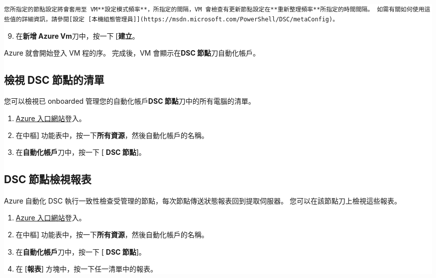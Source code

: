     您所指定的節點設定將會套用至 VM**設定模式頻率**，所指定的間隔，VM 會檢查有更新節點設定在**重新整理頻率**所指定的時間間隔。 如需有關如何使用這些值的詳細資訊，請參閱[設定 [本機組態管理員]](https://msdn.microsoft.com/PowerShell/DSC/metaConfig)。
    
9. 在**新增 Azure Vm**刀中，按一下 [**建立**。

Azure 就會開始登入 VM 程的序。 完成後，VM 會顯示在**DSC 節點**刀自動化帳戶。

## <a name="viewing-the-list-of-dsc-nodes"></a>檢視 DSC 節點的清單

您可以檢視已 onboarded 管理您的自動化帳戶**DSC 節點**刀中的所有電腦的清單。

1. [Azure 入口網站](https://portal.azure.com)登入。

2. 在中樞] 功能表中，按一下**所有資源**，然後自動化帳戶的名稱。

3. 在**自動化帳戶**刀中，按一下 [ **DSC 節點**]。

## <a name="viewing-reports-for-dsc-nodes"></a>DSC 節點檢視報表

Azure 自動化 DSC 執行一致性檢查受管理的節點，每次節點傳送狀態報表回到提取伺服器。 您可以在該節點刀上檢視這些報表。

1. [Azure 入口網站](https://portal.azure.com)登入。

2. 在中樞] 功能表中，按一下**所有資源**，然後自動化帳戶的名稱。

3. 在**自動化帳戶**刀中，按一下 [ **DSC 節點**]。

4. 在 [**報表**] 方塊中，按一下任一清單中的報表。
